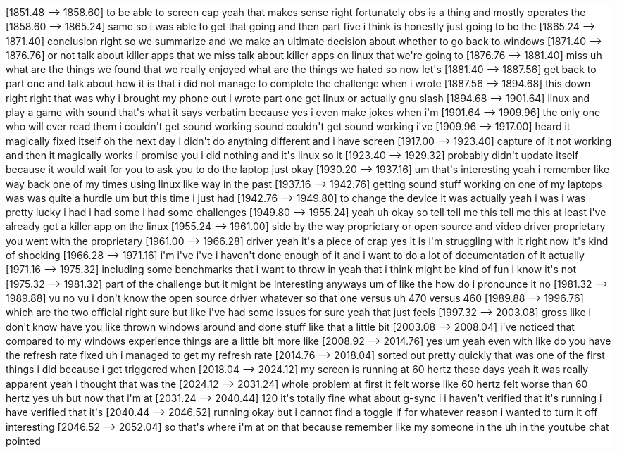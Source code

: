 [1851.48 --> 1858.60]  to be able to screen cap yeah that makes sense right fortunately obs is a thing and mostly operates the
[1858.60 --> 1865.24]  same so i was able to get that going and then part five i think is honestly just going to be the
[1865.24 --> 1871.40]  conclusion right so we summarize and we make an ultimate decision about whether to go back to windows
[1871.40 --> 1876.76]  or not talk about killer apps that we miss talk about killer apps on linux that we're going to
[1876.76 --> 1881.40]  miss uh what are the things we found that we really enjoyed what are the things we hated so now let's
[1881.40 --> 1887.56]  get back to part one and talk about how it is that i did not manage to complete the challenge when i wrote
[1887.56 --> 1894.68]  this down right right that was why i brought my phone out i wrote part one get linux or actually gnu slash
[1894.68 --> 1901.64]  linux and play a game with sound that's what it says verbatim because yes i even make jokes when i'm
[1901.64 --> 1909.96]  the only one who will ever read them i couldn't get sound working sound couldn't get sound working i've
[1909.96 --> 1917.00]  heard it magically fixed itself oh the next day i didn't do anything different and i have screen
[1917.00 --> 1923.40]  capture of it not working and then it magically works i promise you i did nothing and it's linux so it
[1923.40 --> 1929.32]  probably didn't update itself because it would wait for you to ask you to do the laptop just okay
[1930.20 --> 1937.16]  um that's interesting yeah i remember like way back one of my times using linux like way in the past
[1937.16 --> 1942.76]  getting sound stuff working on one of my laptops was was quite a hurdle um but this time i just had
[1942.76 --> 1949.80]  to change the device it was actually yeah i was i was pretty lucky i had i had some i had some challenges
[1949.80 --> 1955.24]  yeah uh okay so tell tell me this tell me this at least i've already got a killer app on the linux
[1955.24 --> 1961.00]  side by the way proprietary or open source and video driver proprietary you went with the proprietary
[1961.00 --> 1966.28]  driver yeah it's a piece of crap yes it is i'm struggling with it right now it's kind of shocking
[1966.28 --> 1971.16]  i'm i've i've i haven't done enough of it and i want to do a lot of documentation of it actually
[1971.16 --> 1975.32]  including some benchmarks that i want to throw in yeah that i think might be kind of fun i know it's not
[1975.32 --> 1981.32]  part of the challenge but it might be interesting anyways um of like the how do i pronounce it no
[1981.32 --> 1989.88]  vu no vu i don't know the open source driver whatever so that one versus uh 470 versus 460
[1989.88 --> 1996.76]  which are the two official right sure but like i've had some issues for sure yeah that just feels
[1997.32 --> 2003.08]  gross like i don't know have you like thrown windows around and done stuff like that a little bit
[2003.08 --> 2008.04]  i've noticed that compared to my windows experience things are a little bit more like
[2008.92 --> 2014.76]  yes um yeah even with like do you have the refresh rate fixed uh i managed to get my refresh rate
[2014.76 --> 2018.04]  sorted out pretty quickly that was one of the first things i did because i get triggered when
[2018.04 --> 2024.12]  my screen is running at 60 hertz these days yeah it was really apparent yeah i thought that was the
[2024.12 --> 2031.24]  whole problem at first it felt worse like 60 hertz felt worse than 60 hertz yes uh but now that i'm at
[2031.24 --> 2040.44]  120 it's totally fine what about g-sync i i haven't verified that it's running i have verified that it's
[2040.44 --> 2046.52]  running okay but i cannot find a toggle if for whatever reason i wanted to turn it off interesting
[2046.52 --> 2052.04]  so that's where i'm at on that because remember like my someone in the uh in the youtube chat pointed